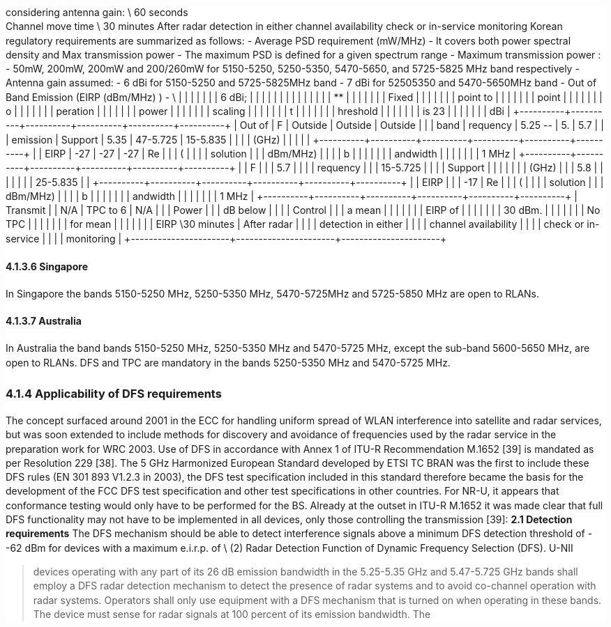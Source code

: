 considering antenna gain: \ 60 seconds  
Channel move time \ 30 minutes After radar detection in either channel
availability check or in-service monitoring
Korean regulatory requirements are summarized as follows:
\- Average PSD requirement (mW/MHz)
\- It covers both power spectral density and Max transmission power
\- The maximum PSD is defined for a given spectrum range
\- Maximum transmission power :
\- 50mW, 200mW, 200mW and 200/260mW for 5150-5250, 5250-5350, 5470-5650, and
5725-5825 MHz band respectively
\- Antenna gain assumed:
\- 6 dBi for 5150-5250 and 5725-5825MHz band
\- 7 dBi for 52505350 and 5470-5650MHz band
\- Out of Band Emission (EIRP (dBm/MHz) )
\- \ | | | | | | | 6 dBi; | | | | | | | | | | | | | | ** | | | | | | | Fixed | | | | | | | point to | | | | | | | point | | | | | | | o | | | | | | | peration | | | | | | | power | | | | | | | scaling | | | | | | | t | | | | | | | hreshold | | | | | | | is 23 | | | | | | | dBi | +----------+----------+----------+----------+----------+----------+ | Out of | F | Outside | Outside | Outside | | | band | requency | 5.25 -- | 5. | 5.7 | | | emission | Support | 5.35 | 47-5.725 | 15-5.835 | | | | (GHz) | | | | | +----------+----------+----------+----------+----------+----------+ | | EIRP | -27 | -27 | -27 | Re | | | ( | | | | solution | | | dBm/MHz) | | | | b | | | | | | | andwidth | | | | | | | 1 MHz | +----------+----------+----------+----------+----------+----------+ | | F | | | 5.7 | | | | requency | | | 15-5.725 | | | | Support | | | | | | | (GHz) | | | 5.8 | | | | | | | 25-5.835 | | +----------+----------+----------+----------+----------+----------+ | | EIRP | | | -17 | Re | | | ( | | | | solution | | | dBm/MHz) | | | | b | | | | | | | andwidth | | | | | | | 1 MHz | +----------+----------+----------+----------+----------+----------+ | Transmit | | N/A | TPC to 6 | N/A | | | Power | | | dB below | | | | Control | | | a mean | | | | | | | EIRP of | | | | | | | 30 dBm. | | | | | | | No TPC | | | | | | | for mean | | | | | | | EIRP \30 minutes | After radar | | | | detection in either | | | | channel availability | | | | check or in-service | | | | monitoring | +----------------------+----------------------+----------------------+
#### 4.1.3.6 Singapore
In Singapore the bands 5150-5250 MHz, 5250-5350 MHz, 5470-5725MHz and
5725-5850 MHz are open to RLANs.
#### 4.1.3.7 Australia
In Australia the band bands 5150-5250 MHz, 5250-5350 MHz and 5470-5725 MHz,
except the sub-band 5600-5650 MHz, are open to RLANs. DFS and TPC are
mandatory in the bands 5250-5350 MHz and 5470-5725 MHz.
### 4.1.4 Applicability of DFS requirements
The concept surfaced around 2001 in the ECC for handling uniform spread of
WLAN interference into satellite and radar services, but was soon extended to
include methods for discovery and avoidance of frequencies used by the radar
service in the preparation work for WRC 2003.
Use of DFS in accordance with Annex 1 of ITU-R Recommendation M.1652 [39] is
mandated as per Resolution 229 [38]. The 5 GHz Harmonized European Standard
developed by ETSI TC BRAN was the first to include these DFS rules (EN 301 893
V1.2.3 in 2003), the DFS test specification included in this standard
therefore became the basis for the development of the FCC DFS test
specification and other test specifications in other countries.
For NR-U, it appears that conformance testing would only have to be performed
for the BS. Already at the outset in ITU-R M.1652 it was made clear that full
DFS functionality may not have to be implemented in all devices, only those
controlling the transmission [39]:
**2.1 Detection requirements**
The DFS mechanism should be able to detect interference signals above a
minimum DFS detection threshold of --62 dBm for devices with a maximum
e.i.r.p. of \ (2) Radar Detection Function of Dynamic Frequency Selection (DFS). U-NII
> devices operating with any part of its 26 dB emission bandwidth in the
> 5.25-5.35 GHz and 5.47-5.725 GHz bands shall employ a DFS radar detection
> mechanism to detect the presence of radar systems and to avoid co-channel
> operation with radar systems. Operators shall only use equipment with a DFS
> mechanism that is turned on when operating in these bands. The device must
> sense for radar signals at 100 percent of its emission bandwidth. The